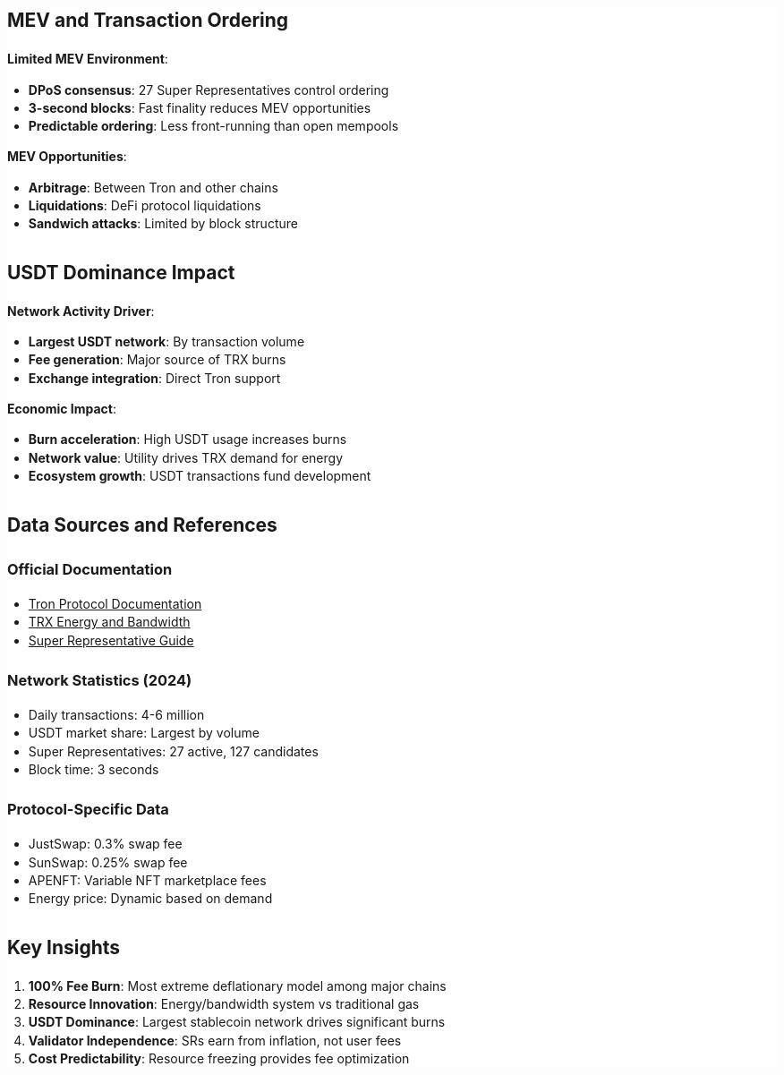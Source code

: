 ## MEV and Transaction Ordering

**Limited MEV Environment**:
- **DPoS consensus**: 27 Super Representatives control ordering
- **3-second blocks**: Fast finality reduces MEV opportunities
- **Predictable ordering**: Less front-running than open mempools

**MEV Opportunities**:
- **Arbitrage**: Between Tron and other chains
- **Liquidations**: DeFi protocol liquidations
- **Sandwich attacks**: Limited by block structure

## USDT Dominance Impact

**Network Activity Driver**:
- **Largest USDT network**: By transaction volume
- **Fee generation**: Major source of TRX burns
- **Exchange integration**: Direct Tron support

**Economic Impact**:
- **Burn acceleration**: High USDT usage increases burns
- **Network value**: Utility drives TRX demand for energy
- **Ecosystem growth**: USDT transactions fund development

## Data Sources and References

### Official Documentation
- [Tron Protocol Documentation](https://developers.tron.network/)
- [TRX Energy and Bandwidth](https://developers.tron.network/docs/resource-model)
- [Super Representative Guide](https://developers.tron.network/docs/super-representative)

### Network Statistics (2024)
- Daily transactions: 4-6 million
- USDT market share: Largest by volume
- Super Representatives: 27 active, 127 candidates
- Block time: 3 seconds

### Protocol-Specific Data
- JustSwap: 0.3% swap fee
- SunSwap: 0.25% swap fee
- APENFT: Variable NFT marketplace fees
- Energy price: Dynamic based on demand

## Key Insights

1. **100% Fee Burn**: Most extreme deflationary model among major chains
2. **Resource Innovation**: Energy/bandwidth system vs traditional gas
3. **USDT Dominance**: Largest stablecoin network drives significant burns
4. **Validator Independence**: SRs earn from inflation, not user fees
5. **Cost Predictability**: Resource freezing provides fee optimization
